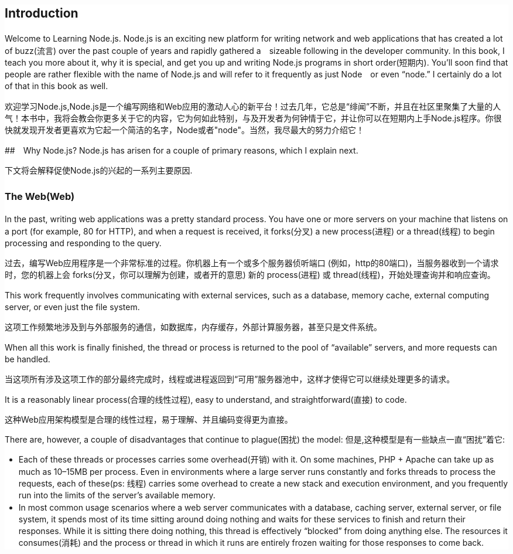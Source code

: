 ## Introduction
Welcome to Learning Node.js. Node.js is an exciting new platform for writing network and web applications that has created a lot of buzz(流言) over the past couple of years and rapidly gathered a　sizeable following in the developer community. In this book, I teach you more about it, why it is special, and get you up and writing Node.js programs in short order(短期内). You’ll soon find that　people are rather flexible with the name of Node.js and will refer to it frequently as just Node　or even “node.” I certainly do a lot of that in this book as well.

欢迎学习Node.js,Node.js是一个编写网络和Web应用的激动人心的新平台！过去几年，它总是“绯闻”不断，并且在社区里聚集了大量的人气！本书中，我将会教会你更多关于它的内容，它为何如此特别，与及开发者为何钟情于它，并让你可以在短期内上手Node.js程序。你很快就发现开发者更喜欢为它起一个简洁的名字，Node或者"node"。当然，我尽最大的努力介绍它！


##　Why Node.js?
Node.js has arisen for a couple of primary reasons, which I explain next.

下文将会解释促使Node.js的兴起的一系列主要原因.

### The Web(Web)
In the past, writing web applications was a pretty standard process. You have one or more servers on your machine that listens on a port (for example, 80 for HTTP), and when a request is received, it forks(分叉) a new process(进程) or a thread(线程) to begin processing and responding to the query.

过去，编写Web应用程序是一个非常标准的过程。你机器上有一个或多个服务器侦听端口 (例如，http的80端口)，当服务器收到一个请求时，您的机器上会 forks(分叉，你可以理解为创建，或者开的意思) 新的 process(进程) 或 thread(线程)，开始处理查询并和响应查询。

This work frequently involves communicating with external services, such as a database, memory cache, external computing server, or even just the file system. 

这项工作频繁地涉及到与外部服务的通信，如数据库，内存缓存，外部计算服务器，甚至只是文件系统。

When all this work is finally finished, the thread or process is returned to the pool of “available” servers, and more requests can be handled.

当这项所有涉及这项工作的部分最终完成时，线程或进程返回到“可用”服务器池中，这样才使得它可以继续处理更多的请求。



It is a reasonably linear process(合理的线性过程), easy to understand, and straightforward(直接) to code.

这种Web应用架构模型是合理的线性过程，易于理解、并且编码变得更为直接。



There are, however, a couple of disadvantages that continue to plague(困扰) the model:
但是,这种模型是有一些缺点一直“困扰”着它:

- Each of these threads or processes carries some overhead(开销) with it. On some machines, PHP + Apache can take up as much as 10–15MB per process. Even in environments where a large server runs constantly and forks threads to process the requests, each of these(ps: 线程) carries some overhead to create a new stack and execution environment, and you frequently run into the limits of the server’s available memory.
- In most common usage scenarios where a web server communicates with a database, caching server, external server, or file system, it spends most of its time sitting around doing nothing and waits for these services to finish and return their responses. While it is sitting there doing nothing, this thread is effectively “blocked” from doing anything else. The resources it consumes(消耗) and the process or thread in which it runs are entirely frozen waiting for those responses to come back.
